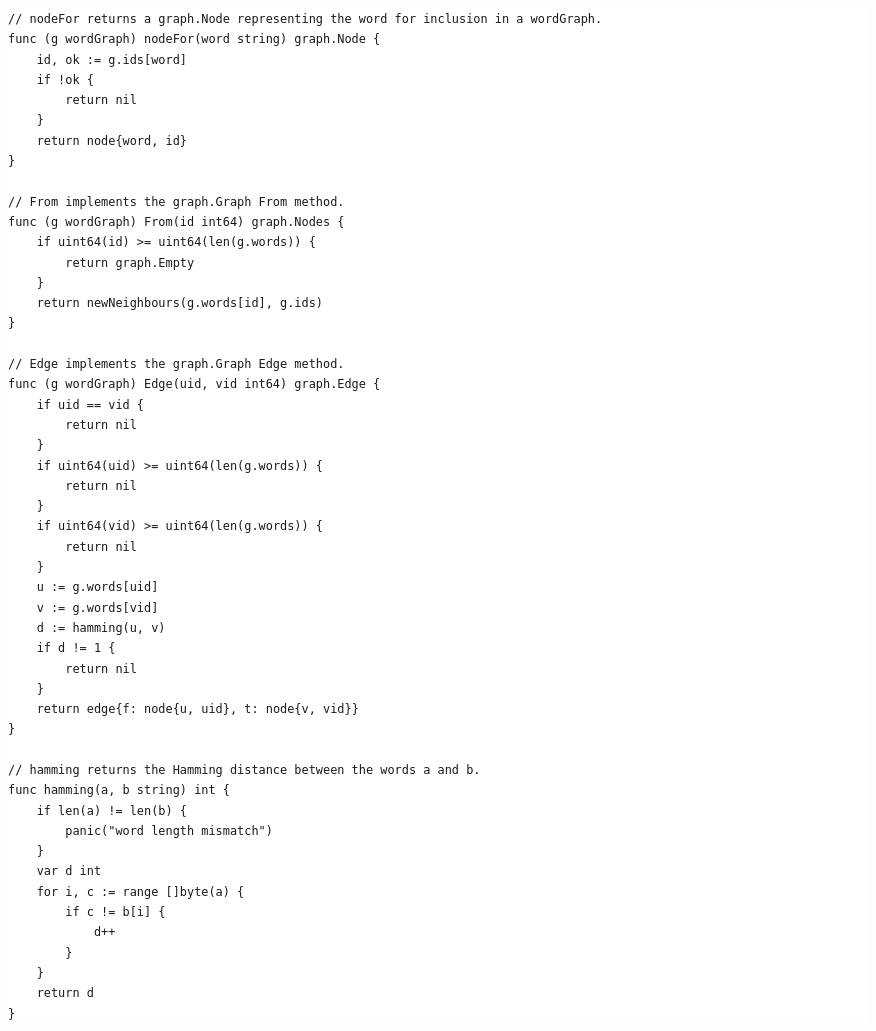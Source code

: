 ```
// nodeFor returns a graph.Node representing the word for inclusion in a wordGraph.
func (g wordGraph) nodeFor(word string) graph.Node {
	id, ok := g.ids[word]
	if !ok {
		return nil
	}
	return node{word, id}
}

// From implements the graph.Graph From method.
func (g wordGraph) From(id int64) graph.Nodes {
	if uint64(id) >= uint64(len(g.words)) {
		return graph.Empty
	}
	return newNeighbours(g.words[id], g.ids)
}

// Edge implements the graph.Graph Edge method.
func (g wordGraph) Edge(uid, vid int64) graph.Edge {
	if uid == vid {
		return nil
	}
	if uint64(uid) >= uint64(len(g.words)) {
		return nil
	}
	if uint64(vid) >= uint64(len(g.words)) {
		return nil
	}
	u := g.words[uid]
	v := g.words[vid]
	d := hamming(u, v)
	if d != 1 {
		return nil
	}
	return edge{f: node{u, uid}, t: node{v, vid}}
}

// hamming returns the Hamming distance between the words a and b.
func hamming(a, b string) int {
	if len(a) != len(b) {
		panic("word length mismatch")
	}
	var d int
	for i, c := range []byte(a) {
		if c != b[i] {
			d++
		}
	}
	return d
}
```
